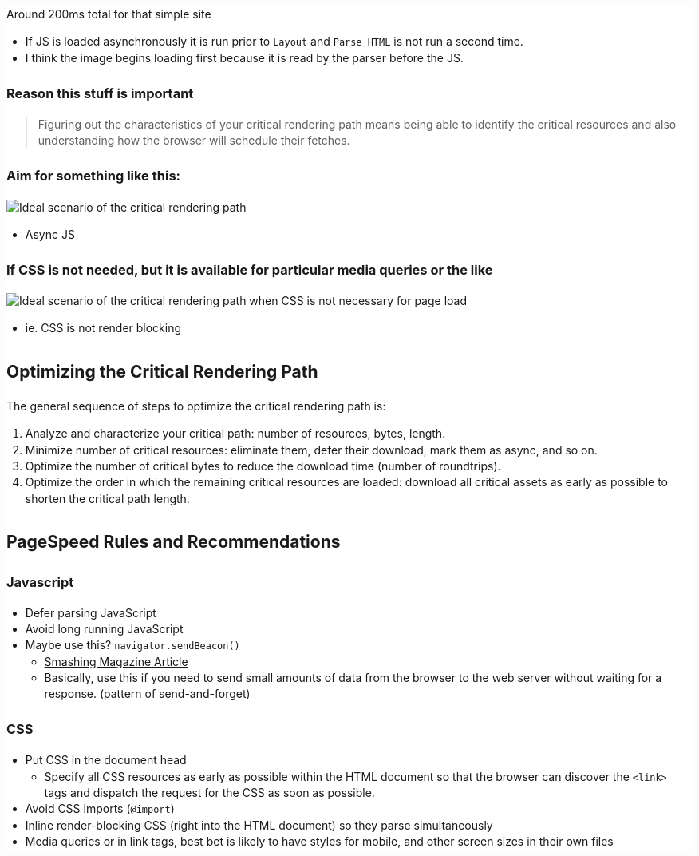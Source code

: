Around 200ms total for that simple site

- If JS is loaded asynchronously it is run prior to `Layout` and `Parse HTML` is not run a second time.
- I think the image begins loading first because it is read by the parser before the JS.

### Reason this stuff is important

> Figuring out the characteristics of your critical rendering path means being able to identify the critical resources and also understanding how the browser will schedule their fetches.

### Aim for something like this:

![Ideal scenario of the critical rendering path](https://developers.google.com/web/fundamentals/performance/critical-rendering-path/images/analysis-dom-css-js-async.png)

- Async JS

### If CSS is not needed, but it is available for particular media queries or the like

![Ideal scenario of the critical rendering path when CSS is not necessary for page load](https://developers.google.com/web/fundamentals/performance/critical-rendering-path/images/analysis-dom-css-nb-js-async.png)

- ie. CSS is not render blocking

## Optimizing the Critical Rendering Path

The general sequence of steps to optimize the critical rendering path is:

1. Analyze and characterize your critical path: number of resources, bytes, length.
2. Minimize number of critical resources: eliminate them, defer their download, mark them as async, and so on.
3. Optimize the number of critical bytes to reduce the download time (number of roundtrips).
4. Optimize the order in which the remaining critical resources are loaded: download all critical assets as early as possible to shorten the critical path length.

## PageSpeed Rules and Recommendations

### Javascript

- Defer parsing JavaScript
- Avoid long running JavaScript
- Maybe use this? `navigator.sendBeacon()`
  - [Smashing Magazine Article](https://www.smashingmagazine.com/2018/07/logging-activity-web-beacon-api/)
  - Basically, use this if you need to send small amounts of data from the browser to the web server without waiting for a response. (pattern of send-and-forget)

### CSS

- Put CSS in the document head
  - Specify all CSS resources as early as possible within the HTML document so that the browser can discover the `<link>` tags and dispatch the request for the CSS as soon as possible.
- Avoid CSS imports (`@import`)
- Inline render-blocking CSS (right into the HTML document) so they parse simultaneously
- Media queries or in link tags, best bet is likely to have styles for mobile, and other screen sizes in their own files
